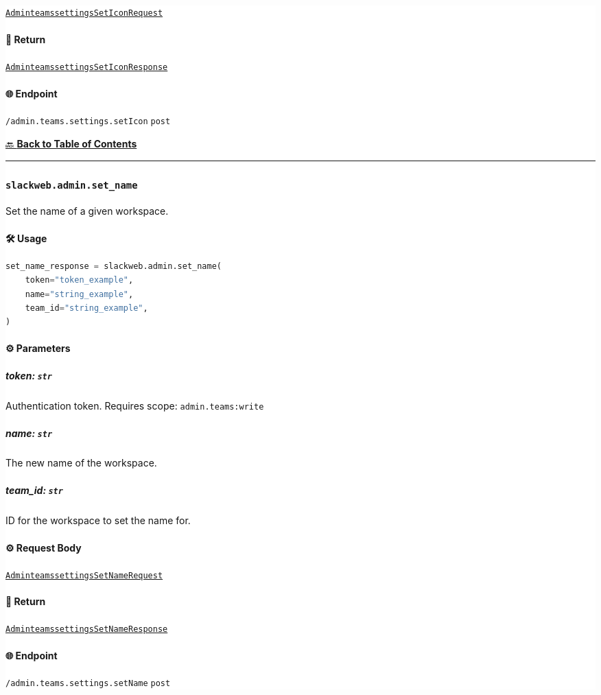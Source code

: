 [`AdminteamssettingsSetIconRequest`](./slack_web_python_sdk/type/adminteamssettings_set_icon_request.py)
#### 🔄 Return<a id="🔄-return"></a>

[`AdminteamssettingsSetIconResponse`](./slack_web_python_sdk/pydantic/adminteamssettings_set_icon_response.py)

#### 🌐 Endpoint<a id="🌐-endpoint"></a>

`/admin.teams.settings.setIcon` `post`

[🔙 **Back to Table of Contents**](#table-of-contents)

---

### `slackweb.admin.set_name`<a id="slackwebadminset_name"></a>

Set the name of a given workspace.

#### 🛠️ Usage<a id="🛠️-usage"></a>

```python
set_name_response = slackweb.admin.set_name(
    token="token_example",
    name="string_example",
    team_id="string_example",
)
```

#### ⚙️ Parameters<a id="⚙️-parameters"></a>

##### token: `str`<a id="token-str"></a>

Authentication token. Requires scope: `admin.teams:write`

##### name: `str`<a id="name-str"></a>

The new name of the workspace.

##### team_id: `str`<a id="team_id-str"></a>

ID for the workspace to set the name for.

#### ⚙️ Request Body<a id="⚙️-request-body"></a>

[`AdminteamssettingsSetNameRequest`](./slack_web_python_sdk/type/adminteamssettings_set_name_request.py)
#### 🔄 Return<a id="🔄-return"></a>

[`AdminteamssettingsSetNameResponse`](./slack_web_python_sdk/pydantic/adminteamssettings_set_name_response.py)

#### 🌐 Endpoint<a id="🌐-endpoint"></a>

`/admin.teams.settings.setName` `post`
